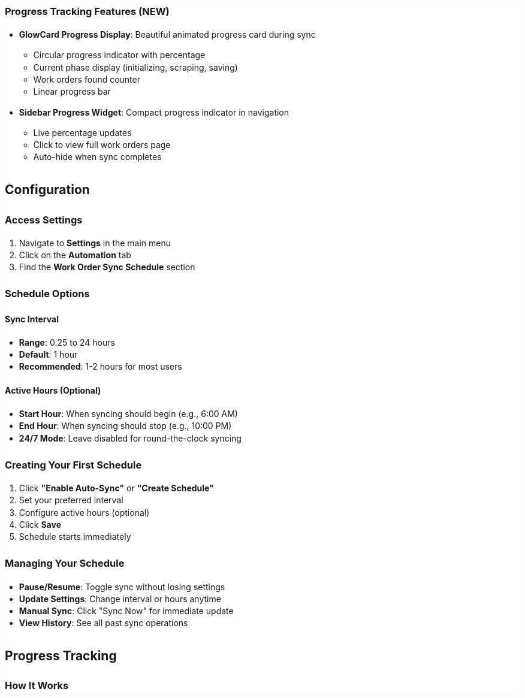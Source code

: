 ### Progress Tracking Features (NEW)

- **GlowCard Progress Display**: Beautiful animated progress card during sync
  - Circular progress indicator with percentage
  - Current phase display (initializing, scraping, saving)
  - Work orders found counter
  - Linear progress bar
  
- **Sidebar Progress Widget**: Compact progress indicator in navigation
  - Live percentage updates
  - Click to view full work orders page
  - Auto-hide when sync completes

## Configuration

### Access Settings

1. Navigate to **Settings** in the main menu
2. Click on the **Automation** tab
3. Find the **Work Order Sync Schedule** section

### Schedule Options

#### Sync Interval
- **Range**: 0.25 to 24 hours
- **Default**: 1 hour
- **Recommended**: 1-2 hours for most users

#### Active Hours (Optional)
- **Start Hour**: When syncing should begin (e.g., 6:00 AM)
- **End Hour**: When syncing should stop (e.g., 10:00 PM)
- **24/7 Mode**: Leave disabled for round-the-clock syncing

### Creating Your First Schedule

1. Click **"Enable Auto-Sync"** or **"Create Schedule"**
2. Set your preferred interval
3. Configure active hours (optional)
4. Click **Save**
5. Schedule starts immediately

### Managing Your Schedule

- **Pause/Resume**: Toggle sync without losing settings
- **Update Settings**: Change interval or hours anytime
- **Manual Sync**: Click "Sync Now" for immediate update
- **View History**: See all past sync operations

## Progress Tracking

### How It Works
